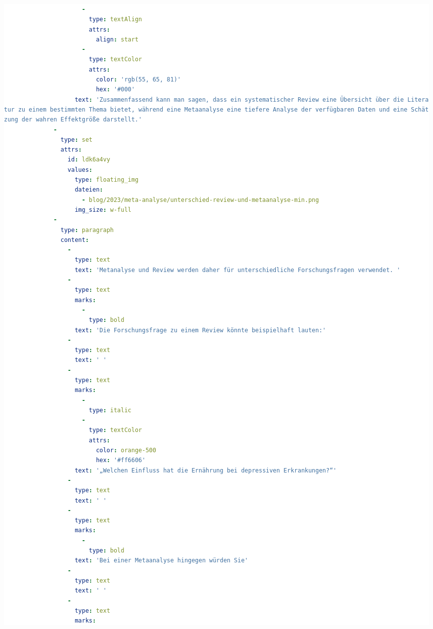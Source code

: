 ```yaml
                      -
                        type: textAlign
                        attrs:
                          align: start
                      -
                        type: textColor
                        attrs:
                          color: 'rgb(55, 65, 81)'
                          hex: '#000'
                    text: 'Zusammenfassend kann man sagen, dass ein systematischer Review eine Übersicht über die Literatur zu einem bestimmten Thema bietet, während eine Metaanalyse eine tiefere Analyse der verfügbaren Daten und eine Schätzung der wahren Effektgröße darstellt.'
              -
                type: set
                attrs:
                  id: ldk6a4vy
                  values:
                    type: floating_img
                    dateien:
                      - blog/2023/meta-analyse/unterschied-review-und-metaanalyse-min.png
                    img_size: w-full
              -
                type: paragraph
                content:
                  -
                    type: text
                    text: 'Metanalyse und Review werden daher für unterschiedliche Forschungsfragen verwendet. '
                  -
                    type: text
                    marks:
                      -
                        type: bold
                    text: 'Die Forschungsfrage zu einem Review könnte beispielhaft lauten:'
                  -
                    type: text
                    text: ' '
                  -
                    type: text
                    marks:
                      -
                        type: italic
                      -
                        type: textColor
                        attrs:
                          color: orange-500
                          hex: '#ff6606'
                    text: '„Welchen Einfluss hat die Ernährung bei depressiven Erkrankungen?“'
                  -
                    type: text
                    text: ' '
                  -
                    type: text
                    marks:
                      -
                        type: bold
                    text: 'Bei einer Metaanalyse hingegen würden Sie'
                  -
                    type: text
                    text: ' '
                  -
                    type: text
                    marks:
```